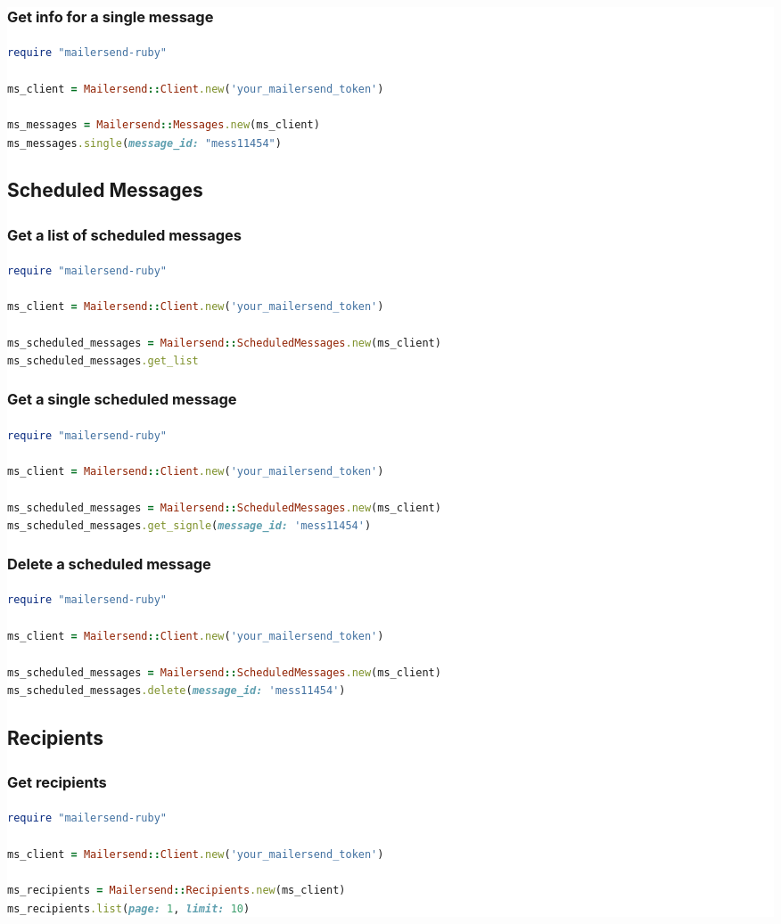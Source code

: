 ### Get info for a single message

```ruby
require "mailersend-ruby"

ms_client = Mailersend::Client.new('your_mailersend_token')

ms_messages = Mailersend::Messages.new(ms_client)
ms_messages.single(message_id: "mess11454")
```

## Scheduled Messages

### Get a list of scheduled messages

```ruby
require "mailersend-ruby"

ms_client = Mailersend::Client.new('your_mailersend_token')

ms_scheduled_messages = Mailersend::ScheduledMessages.new(ms_client)
ms_scheduled_messages.get_list
```

### Get a single scheduled message

```ruby
require "mailersend-ruby"

ms_client = Mailersend::Client.new('your_mailersend_token')

ms_scheduled_messages = Mailersend::ScheduledMessages.new(ms_client)
ms_scheduled_messages.get_signle(message_id: 'mess11454')
```

### Delete a scheduled message

```ruby
require "mailersend-ruby"

ms_client = Mailersend::Client.new('your_mailersend_token')

ms_scheduled_messages = Mailersend::ScheduledMessages.new(ms_client)
ms_scheduled_messages.delete(message_id: 'mess11454')
```

## Recipients

### Get recipients

```ruby
require "mailersend-ruby"

ms_client = Mailersend::Client.new('your_mailersend_token')

ms_recipients = Mailersend::Recipients.new(ms_client)
ms_recipients.list(page: 1, limit: 10)
```
